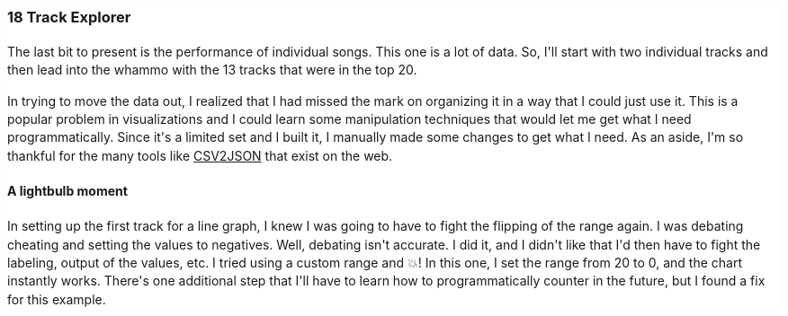 ### 18 Track Explorer

The last bit to present is the performance of individual songs. This one is a lot of data. So, I'll start with two individual tracks and then lead into the whammo with the 13 tracks that were in the top 20.

In trying to move the data out, I realized that I had missed the mark on organizing it in a way that I could just use it. This is a popular problem in visualizations and I could learn some manipulation techniques that would let me get what I need programmatically. Since it's a limited set and I built it, I manually made some changes to get what I need. As an aside, I'm so thankful for the many tools like [CSV2JSON](https://www.csvjson.com/csv2json) that exist on the web.

#### A lightbulb moment

In setting up the first track for a line graph, I knew I was going to have to fight the flipping of the range again. I was debating cheating and setting the values to negatives. Well, debating isn't accurate. I did it, and I didn't like that I'd then have to fight the labeling, output of the values, etc. I tried using a custom range and 💥! In this one, I set the range from 20 to 0, and the chart instantly works. There's one additional step that I'll have to learn how to programmatically counter in the future, but I found a fix for this example.
